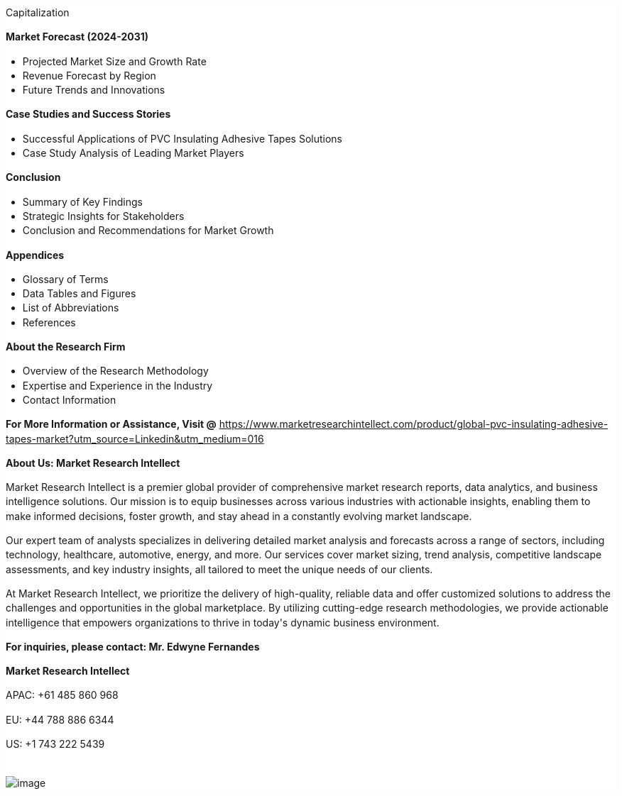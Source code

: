Capitalization</li></ul><p><strong>Market Forecast (2024-2031)</strong></p><ul><li>Projected Market Size and Growth Rate</li><li>Revenue Forecast by Region</li><li>Future Trends and Innovations</li></ul><p><strong>Case Studies and Success Stories</strong></p><ul><li>Successful Applications of PVC Insulating Adhesive Tapes Solutions</li><li>Case Study Analysis of Leading Market Players</li></ul><p><strong>Conclusion</strong></p><ul><li>Summary of Key Findings</li><li>Strategic Insights for Stakeholders</li><li>Conclusion and Recommendations for Market Growth</li></ul><p><strong>Appendices</strong></p><ul><li>Glossary of Terms</li><li>Data Tables and Figures</li><li>List of Abbreviations</li><li>References</li></ul><p><strong>About the Research Firm</strong></p><ul><li>Overview of the Research Methodology</li><li>Expertise and Experience in the Industry</li><li>Contact Information</li></ul></div><div class="article-main__content" data-test-id="publishing-text-block"><p><span class="font-[700]"><strong>For More Information or Assistance, Visit @</strong>&nbsp;<a href="https://www.marketresearchintellect.com/product/global-pvc-insulating-adhesive-tapes-market?utm_source=Linkedin&utm_medium=016">https://www.marketresearchintellect.com/product/global-pvc-insulating-adhesive-tapes-market?utm_source=Linkedin&utm_medium=016</a></span></p><p><strong>About Us: Market Research Intellect</strong></p><p>Market Research Intellect is a premier global provider of comprehensive market research reports, data analytics, and business intelligence solutions. Our mission is to equip businesses across various industries with actionable insights, enabling them to make informed decisions, foster growth, and stay ahead in a constantly evolving market landscape.</p><p>Our expert team of analysts specializes in delivering detailed market analysis and forecasts across a range of sectors, including technology, healthcare, automotive, energy, and more. Our services cover market sizing, trend analysis, competitive landscape assessments, and key industry insights, all tailored to meet the unique needs of our clients.</p><p>At Market Research Intellect, we prioritize the delivery of high-quality, reliable data and offer customized solutions to address the challenges and opportunities in the global marketplace. By utilizing cutting-edge research methodologies, we provide actionable intelligence that empowers organizations to thrive in today's dynamic business environment.</p><p><strong>For inquiries, please contact: Mr. Edwyne Fernandes</strong></p><p><strong>Market Research Intellect</strong></p><p>APAC: +61 485 860 968</p><p>EU: +44 788 886 6344</p><p>US: +1 743 222 5439</p></div><div class="article-main__content" data-test-id="publishing-text-block">&nbsp;</div>
![image](https://github.com/user-attachments/assets/2fb234d5-ff27-4663-98d5-1095d408ce32)
